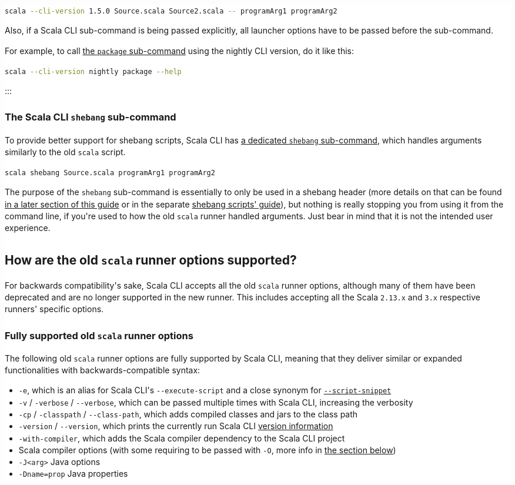 ```bash
scala --cli-version 1.5.0 Source.scala Source2.scala -- programArg1 programArg2
```

Also, if a Scala CLI sub-command is being passed explicitly, all launcher options have to be passed before the
sub-command.

For example, to call [the `package` sub-command](../../commands/package.md) using the nightly CLI version, do it like this:

```bash ignore
scala --cli-version nightly package --help
```

:::

### The Scala CLI `shebang` sub-command

To provide better support for shebang scripts, Scala CLI
has [a dedicated `shebang` sub-command](../../commands/shebang.md), which handles arguments similarly to the old `scala`
script.

```bash
scala shebang Source.scala programArg1 programArg2
```

The purpose of the `shebang` sub-command is essentially to only be used in a shebang header (more
details on that can be found [in a later section of this guide](#example-shebang-script-with-scala-cli) or in the
separate [shebang scripts' guide](../scripting/shebang.md)), but nothing is really stopping you from using it from the command
line, if you're used to how the old `scala` runner handled arguments. Just bear in mind that it is not the intended user
experience.

## How are the old `scala` runner options supported?

For backwards compatibility's sake, Scala CLI accepts all the old `scala` runner options, although many of them have
been deprecated and are no longer supported in the new runner. This includes accepting all the Scala `2.13.x` and `3.x`
respective runners' specific options.

### Fully supported old `scala` runner options

The following old `scala` runner options are fully supported by Scala CLI, meaning that they deliver similar or expanded
functionalities with backwards-compatible syntax:

- `-e`, which is an alias for Scala CLI's `--execute-script` and a close synonym
  for [`--script-snippet`](../advanced/snippets.md#examples)
- `-v` / `-verbose` / `--verbose`, which can be passed multiple times with Scala CLI, increasing the verbosity
- `-cp` / `-classpath` / `--class-path`, which adds compiled classes and jars to the class path
- `-version` / `--version`, which prints the currently run Scala CLI [version information](../../commands/version.md)
- `-with-compiler`, which adds the Scala compiler dependency to the Scala CLI project
- Scala compiler options (with some requiring to be passed with `-O`, more info
  in [the section below](#scala-compiler-options))
- `-J<arg>` Java options
- `-Dname=prop` Java properties
